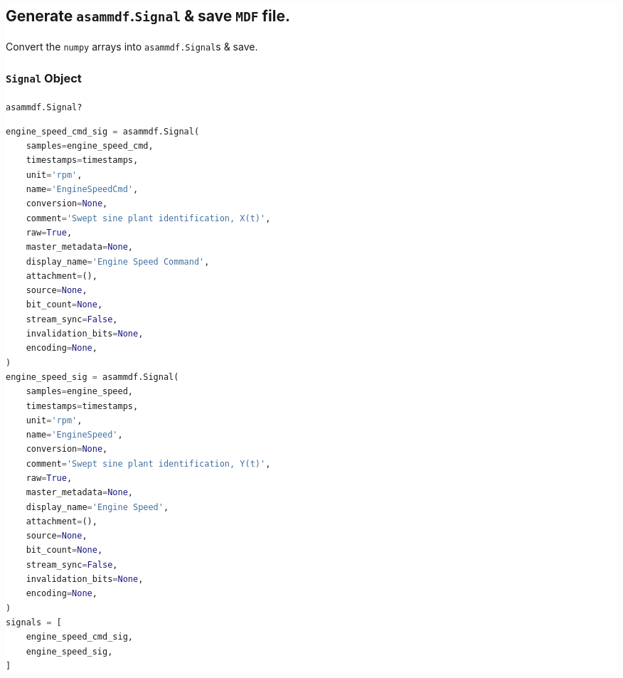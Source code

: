 
## Generate ```asammdf```.```Signal``` & save ```MDF``` file.

Convert the ```numpy``` arrays into ```asammdf.Signal```s & save.

### ```Signal``` Object


```python
asammdf.Signal?
```


```python
engine_speed_cmd_sig = asammdf.Signal(
    samples=engine_speed_cmd,
    timestamps=timestamps,
    unit='rpm',
    name='EngineSpeedCmd',
    conversion=None,
    comment='Swept sine plant identification, X(t)',
    raw=True,
    master_metadata=None,
    display_name='Engine Speed Command',
    attachment=(),
    source=None,
    bit_count=None,
    stream_sync=False,
    invalidation_bits=None,
    encoding=None,
)
engine_speed_sig = asammdf.Signal(
    samples=engine_speed,
    timestamps=timestamps,
    unit='rpm',
    name='EngineSpeed',
    conversion=None,
    comment='Swept sine plant identification, Y(t)',
    raw=True,
    master_metadata=None,
    display_name='Engine Speed',
    attachment=(),
    source=None,
    bit_count=None,
    stream_sync=False,
    invalidation_bits=None,
    encoding=None,
)
signals = [
    engine_speed_cmd_sig,
    engine_speed_sig,
]
```
